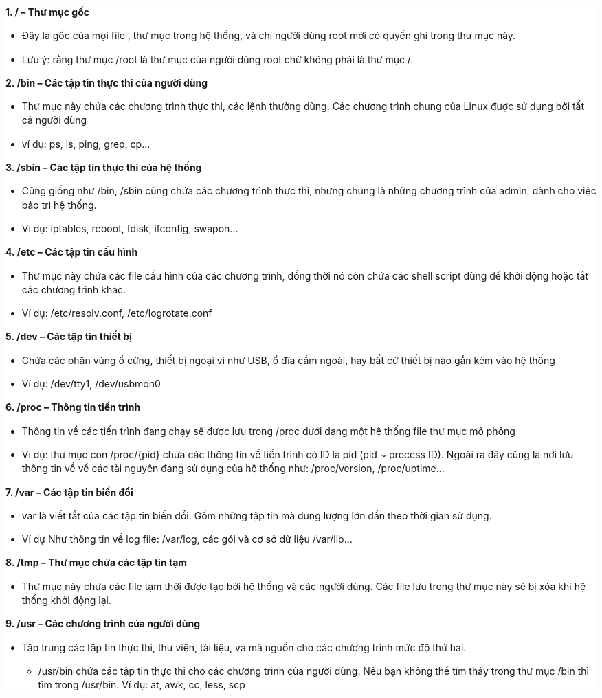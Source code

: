 
__1. / – Thư mục gốc__

- Đây là gốc của mọi file , thư mục trong hệ thống, và chỉ người dùng root mới có quyền ghi trong thư mục này.

- Lưu ý: rằng thư mục /root là thư mục của người dùng root chứ không phải là thư mục /.

__2. /bin – Các tập tin thực thi của người dùng__

- Thư mục này chứa các chương trình thực thi, các lệnh thường dùng. Các chương trình chung của Linux được sử dụng bởi tất cả người dùng

- ví dụ: ps, ls, ping, grep, cp...

__3. /sbin – Các tập tin thực thi của hệ thống__

- Cũng giống như /bin, /sbin cũng chứa các chương trình thực thi, nhưng chúng là những chương trình của admin, dành cho việc bảo trì hệ thống.

- Ví dụ: iptables, reboot, fdisk, ifconfig, swapon...

__4. /etc – Các tập tin cấu hình__

- Thư mục này chứa các file cấu hình của các chương trình, đồng thời nó còn chứa các shell script dùng để khởi động hoặc tắt các chương trình khác.

- Ví dụ: /etc/resolv.conf, /etc/logrotate.conf

__5. /dev – Các tập tin thiết bị__

- Chứa các phân vùng ổ cứng, thiết bị ngoại vi như USB, ổ đĩa cắm ngoài, hay bất cứ thiết bị nào gắn kèm vào hệ thống

- Ví dụ: /dev/tty1, /dev/usbmon0

__6. /proc – Thông tin tiến trình__

- Thông tin về các tiến trình đang chạy sẽ được lưu trong /proc dưới dạng một hệ thống file thư mục mô phỏng

- Ví dụ: thư mục con /proc/{pid} chứa các thông tin về tiến trình có ID là pid (pid ~ process ID). Ngoài ra đây cũng là nơi lưu thông tin về về các tài nguyên đang sử dụng của hệ thống như: /proc/version, /proc/uptime…

__7. /var – Các tập tin biến đổi__

- var là viết tắt của các tập tin biến đổi. Gồm những tập tin mà dung lượng lớn dần theo thời gian sử dụng.

- Ví dự Như thông tin về log file: /var/log, các gói và cơ sở dữ liệu /var/lib…

__8. /tmp – Thư mục chứa các tập tin tạm__

- Thư mục này chứa các file tạm thời được tạo bởi hệ thống và các người dùng. Các file lưu trong thư mục này sẽ bị xóa khi hệ thống khởi động lại.

__9. /usr – Các chương trình của người dùng__

- Tập trung các tập tin thực thi, thư viện, tài liệu, và mã nguồn cho các chương trình mức độ thứ hai.
	
	+ /usr/bin chứa các tập tin thực thi cho các chương trình của người dùng. Nếu bạn không thể tìm thấy trong thư mục /bin thì tìm trong /usr/bin. Ví dụ: at, awk, cc, less, scp
